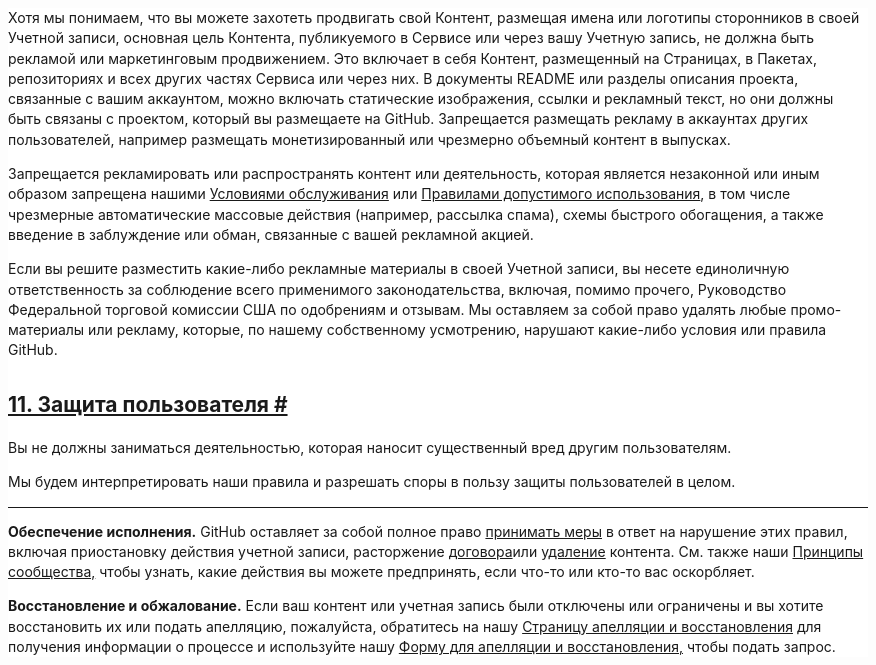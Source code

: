 Хотя мы понимаем, что вы можете захотеть продвигать свой Контент, размещая имена или логотипы сторонников в своей Учетной записи, основная цель Контента, публикуемого в Сервисе или через вашу Учетную запись, не должна быть рекламой или маркетинговым продвижением. Это включает в себя Контент, размещенный на Страницах, в Пакетах, репозиториях и всех других частях Сервиса или через них. В документы README или разделы описания проекта, связанные с вашим аккаунтом, можно включать статические изображения, ссылки и рекламный текст, но они должны быть связаны с проектом, который вы размещаете на GitHub. Запрещается размещать рекламу в аккаунтах других пользователей, например размещать монетизированный или чрезмерно объемный контент в выпусках.

Запрещается рекламировать или распространять контент или деятельность, которая является незаконной или иным образом запрещена нашими [Условиями обслуживания](/ru/site-policy/github-terms/github-terms-of-service) или [Правилами допустимого использования](/ru/site-policy/acceptable-use-policies/github-acceptable-use-policies), в том числе чрезмерные автоматические массовые действия (например, рассылка спама), схемы быстрого обогащения, а также введение в заблуждение или обман, связанные с вашей рекламной акцией.

Если вы решите разместить какие-либо рекламные материалы в своей Учетной записи, вы несете единоличную ответственность за соблюдение всего применимого законодательства, включая, помимо прочего, Руководство Федеральной торговой комиссии США по одобрениям и отзывам. Мы оставляем за собой право удалять любые промо-материалы или рекламу, которые, по нашему собственному усмотрению, нарушают какие-либо условия или правила GitHub.

[11. Защита пользователя #](#11-user-protection)
----------

Вы не должны заниматься деятельностью, которая наносит существенный вред другим пользователям.

Мы будем интерпретировать наши правила и разрешать споры в пользу защиты пользователей в целом.

---

**Обеспечение исполнения.** GitHub оставляет за собой полное право [принимать меры](/ru/site-policy/github-terms/github-community-guidelines#what-happens-if-someone-violates-githubs-policies) в ответ на нарушение этих правил, включая приостановку действия учетной записи, расторжение [договора](/ru/site-policy/github-terms/github-terms-of-service#3-github-may-terminate)или [удаление](/ru/site-policy/github-terms/github-terms-of-service#2-github-may-remove-content) контента. См. также наши [Принципы сообщества,](/ru/site-policy/github-terms/github-community-guidelines) чтобы узнать, какие действия вы можете предпринять, если что-то или кто-то вас оскорбляет.

**Восстановление и обжалование.** Если ваш контент или учетная запись были отключены или ограничены и вы хотите восстановить их или подать апелляцию, пожалуйста, обратитесь на нашу [Страницу апелляции и восстановления](/ru/site-policy/acceptable-use-policies/github-appeal-and-reinstatement) для получения информации о процессе и используйте нашу [Форму для апелляции и восстановления,](https://support.github.com/contact/reinstatement) чтобы подать запрос.
